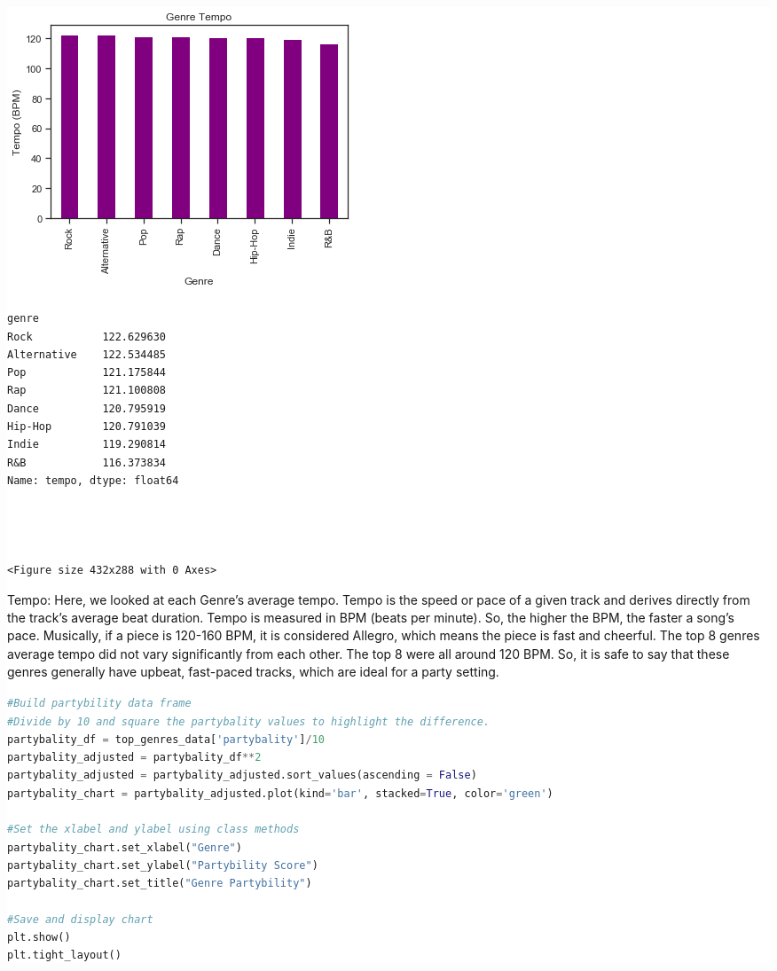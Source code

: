 ![png](Spoitfy_Analysis_Draft_files/Spoitfy_Analysis_Draft_36_0.png)





    genre
    Rock           122.629630
    Alternative    122.534485
    Pop            121.175844
    Rap            121.100808
    Dance          120.795919
    Hip-Hop        120.791039
    Indie          119.290814
    R&B            116.373834
    Name: tempo, dtype: float64




    <Figure size 432x288 with 0 Axes>


Tempo: Here, we looked at each Genre’s average tempo. Tempo is the speed or pace of a given track and derives directly from the track’s average beat duration. Tempo is measured in BPM (beats per minute). So, the higher the BPM, the faster a song’s pace. Musically, if a piece is 120-160 BPM, it is considered Allegro, which means the piece is fast and cheerful. The top 8 genres average tempo did not vary significantly from each other. The top 8 were all around 120 BPM. So, it is safe to say that these genres generally have upbeat, fast-paced tracks, which are ideal for a party setting. 



```python
#Build partybility data frame
#Divide by 10 and square the partybality values to highlight the difference. 
partybality_df = top_genres_data['partybality']/10
partybality_adjusted = partybality_df**2
partybality_adjusted = partybality_adjusted.sort_values(ascending = False) 
partybality_chart = partybality_adjusted.plot(kind='bar', stacked=True, color='green')

#Set the xlabel and ylabel using class methods
partybality_chart.set_xlabel("Genre")
partybality_chart.set_ylabel("Partybility Score")
partybality_chart.set_title("Genre Partybility")

#Save and display chart
plt.show()
plt.tight_layout()
```
